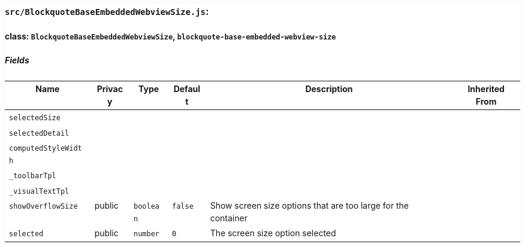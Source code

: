 ```html
```


### `src/BlockquoteBaseEmbeddedWebviewSize.js`:

#### class: `BlockquoteBaseEmbeddedWebviewSize`, `blockquote-base-embedded-webview-size`

##### Fields

| Name                       | Privacy | Type      | Default                                                                                                                                                                                                                                                                                                                                                                                                                                                                         | Description                                                   | Inherited From |
| -------------------------- | ------- | --------- | ------------------------------------------------------------------------------------------------------------------------------------------------------------------------------------------------------------------------------------------------------------------------------------------------------------------------------------------------------------------------------------------------------------------------------------------------------------------------------- | ------------------------------------------------------------- | -------------- |
| `selectedSize`             |         |           |                                                                                                                                                                                                                                                                                                                                                                                                                                                                                 |                                                               |                |
| `selectedDetail`           |         |           |                                                                                                                                                                                                                                                                                                                                                                                                                                                                                 |                                                               |                |
| `computedStyleWidth`       |         |           |                                                                                                                                                                                                                                                                                                                                                                                                                                                                                 |                                                               |                |
| `_toolbarTpl`              |         |           |                                                                                                                                                                                                                                                                                                                                                                                                                                                                                 |                                                               |                |
| `_visualTextTpl`           |         |           |                                                                                                                                                                                                                                                                                                                                                                                                                                                                                 |                                                               |                |
| `showOverflowSize`         | public  | `boolean` | `false`                                                                                                                                                                                                                                                                                                                                                                                                                                                                         | Show screen size options that are too large for the container |                |
| `selected`                 | public  | `number`  | `0`                                                                                                                                                                                                                                                                                                                                                                                                                                                                             | The screen size option selected                               |                |